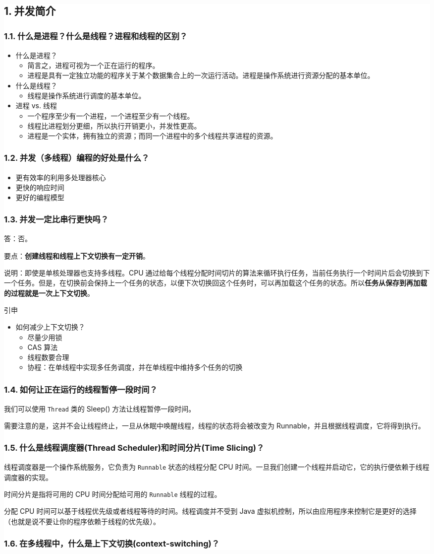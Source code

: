 

## 1. 并发简介

### 1.1. 什么是进程？什么是线程？进程和线程的区别？

- 什么是进程？
  - 简言之，进程可视为一个正在运行的程序。
  - 进程是具有一定独立功能的程序关于某个数据集合上的一次运行活动。进程是操作系统进行资源分配的基本单位。
- 什么是线程？
  - 线程是操作系统进行调度的基本单位。
- 进程 vs. 线程
  - 一个程序至少有一个进程，一个进程至少有一个线程。
  - 线程比进程划分更细，所以执行开销更小，并发性更高。
  - 进程是一个实体，拥有独立的资源；而同一个进程中的多个线程共享进程的资源。

### 1.2. 并发（多线程）编程的好处是什么？

- 更有效率的利用多处理器核心
- 更快的响应时间
- 更好的编程模型

### 1.3. 并发一定比串行更快吗？

答：否。

要点：**创建线程和线程上下文切换有一定开销**。

说明：即使是单核处理器也支持多线程。CPU 通过给每个线程分配时间切片的算法来循环执行任务，当前任务执行一个时间片后会切换到下一个任务。但是，在切换前会保持上一个任务的状态，以便下次切换回这个任务时，可以再加载这个任务的状态。所以**任务从保存到再加载的过程就是一次上下文切换**。

引申

- 如何减少上下文切换？
  - 尽量少用锁
  - CAS 算法
  - 线程数要合理
  - 协程：在单线程中实现多任务调度，并在单线程中维持多个任务的切换

### 1.4. 如何让正在运行的线程暂停一段时间？

我们可以使用 `Thread` 类的 Sleep() 方法让线程暂停一段时间。

需要注意的是，这并不会让线程终止，一旦从休眠中唤醒线程，线程的状态将会被改变为 Runnable，并且根据线程调度，它将得到执行。

### 1.5. 什么是线程调度器(Thread Scheduler)和时间分片(Time Slicing)？

线程调度器是一个操作系统服务，它负责为 `Runnable` 状态的线程分配 CPU 时间。一旦我们创建一个线程并启动它，它的执行便依赖于线程调度器的实现。

时间分片是指将可用的 CPU 时间分配给可用的 `Runnable` 线程的过程。

分配 CPU 时间可以基于线程优先级或者线程等待的时间。线程调度并不受到 Java 虚拟机控制，所以由应用程序来控制它是更好的选择（也就是说不要让你的程序依赖于线程的优先级）。

### 1.6. 在多线程中，什么是上下文切换(context-switching)？
